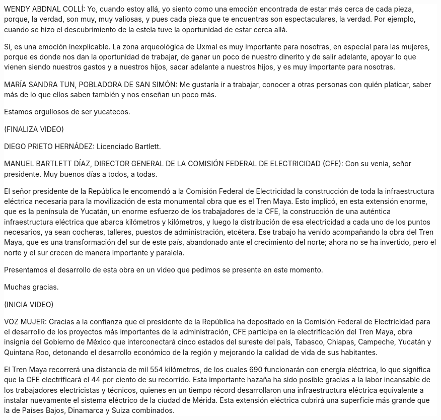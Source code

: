 WENDY ABDNAL COLLÍ: Yo, cuando estoy allá, yo siento como una emoción
encontrada de estar más cerca de cada pieza, porque, la verdad, son muy, muy
valiosas, y pues cada pieza que te encuentras son espectaculares, la verdad.
Por ejemplo, cuando se hizo el descubrimiento de la estela tuve la oportunidad
de estar cerca allá.

Sí, es una emoción inexplicable. La zona arqueológica de Uxmal es muy
importante para nosotras, en especial para las mujeres, porque es donde nos
dan la oportunidad de trabajar, de ganar un poco de nuestro dinerito y de
salir adelante, apoyar lo que vienen siendo nuestros gastos y a nuestros
hijos, sacar adelante a nuestros hijos, y es muy importante para nosotras.

MARÍA SANDRA TUN, POBLADORA DE SAN SIMÓN: Me gustaría ir a trabajar, conocer a
otras personas con quién platicar, saber más de lo que ellos saben también y
nos enseñan un poco más.

Estamos orgullosos de ser yucatecos.

(FINALIZA VIDEO)

DIEGO PRIETO HERNÁDEZ: Licenciado Bartlett.

MANUEL BARTLETT DÍAZ, DIRECTOR GENERAL DE LA COMISIÓN FEDERAL DE ELECTRICIDAD
(CFE): Con su venia, señor presidente. Muy buenos días a todos, a todas.

El señor presidente de la República le encomendó a la Comisión Federal de
Electricidad la construcción de toda la infraestructura eléctrica necesaria
para la movilización de esta monumental obra que es el Tren Maya. Esto
implicó, en esta extensión enorme, que es la península de Yucatán, un enorme
esfuerzo de los trabajadores de la CFE, la construcción de una auténtica
infraestructura eléctrica que abarca kilómetros y kilómetros, y luego la
distribución de esa electricidad a cada uno de los puntos necesarios, ya sean
cocheras, talleres, puestos de administración, etcétera. Ese trabajo ha venido
acompañando la obra del Tren Maya, que es una transformación del sur de este
país, abandonado ante el crecimiento del norte; ahora no se ha invertido, pero
el norte y el sur crecen de manera importante y paralela.

Presentamos el desarrollo de esta obra en un video que pedimos se presente en
este momento.

Muchas gracias.

(INICIA VIDEO)

VOZ MUJER: Gracias a la confianza que el presidente de la República ha
depositado en la Comisión Federal de Electricidad para el desarrollo de los
proyectos más importantes de la administración, CFE participa en la
electrificación del Tren Maya, obra insignia del Gobierno de México que
interconectará cinco estados del sureste del país, Tabasco, Chiapas, Campeche,
Yucatán y Quintana Roo, detonando el desarrollo económico de la región y
mejorando la calidad de vida de sus habitantes.

El Tren Maya recorrerá una distancia de mil 554 kilómetros, de los cuales 690
funcionarán con energía eléctrica, lo que significa que la CFE electrificará
el 44 por ciento de su recorrido. Esta importante hazaña ha sido posible
gracias a la labor incansable de los trabajadores electricistas y técnicos,
quienes en un tiempo récord desarrollaron una infraestructura eléctrica
equivalente a instalar nuevamente el sistema eléctrico de la ciudad de Mérida.
Esta extensión eléctrica cubrirá una superficie más grande que la de Países
Bajos, Dinamarca y Suiza combinados.
